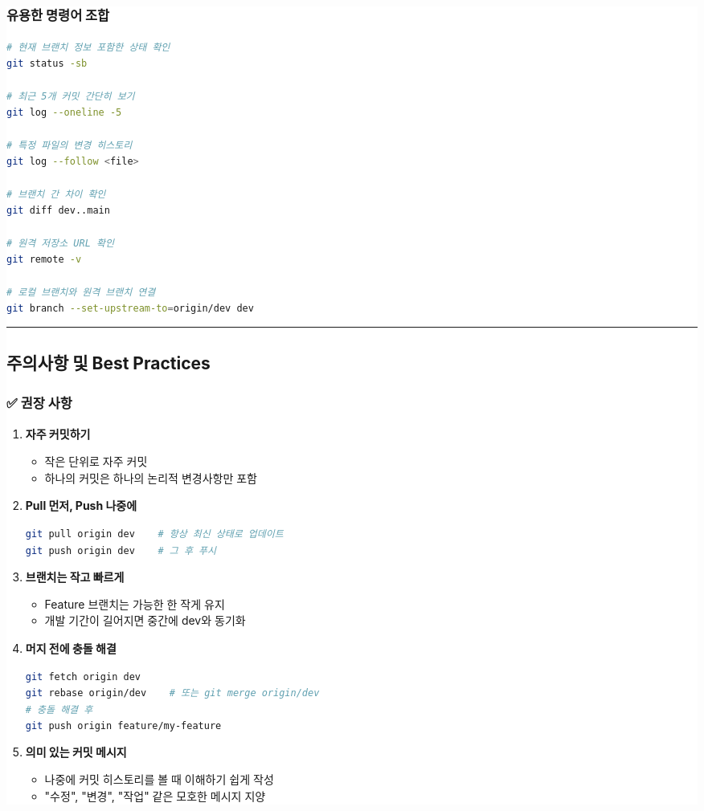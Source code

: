 ### 유용한 명령어 조합

```bash
# 현재 브랜치 정보 포함한 상태 확인
git status -sb

# 최근 5개 커밋 간단히 보기
git log --oneline -5

# 특정 파일의 변경 히스토리
git log --follow <file>

# 브랜치 간 차이 확인
git diff dev..main

# 원격 저장소 URL 확인
git remote -v

# 로컬 브랜치와 원격 브랜치 연결
git branch --set-upstream-to=origin/dev dev
```

---

## 주의사항 및 Best Practices

### ✅ 권장 사항

1. **자주 커밋하기**
    - 작은 단위로 자주 커밋
    - 하나의 커밋은 하나의 논리적 변경사항만 포함

2. **Pull 먼저, Push 나중에**
   ```bash
   git pull origin dev    # 항상 최신 상태로 업데이트
   git push origin dev    # 그 후 푸시
   ```

3. **브랜치는 작고 빠르게**
    - Feature 브랜치는 가능한 한 작게 유지
    - 개발 기간이 길어지면 중간에 dev와 동기화

4. **머지 전에 충돌 해결**
   ```bash
   git fetch origin dev
   git rebase origin/dev    # 또는 git merge origin/dev
   # 충돌 해결 후
   git push origin feature/my-feature
   ```

5. **의미 있는 커밋 메시지**
    - 나중에 커밋 히스토리를 볼 때 이해하기 쉽게 작성
    - "수정", "변경", "작업" 같은 모호한 메시지 지양
